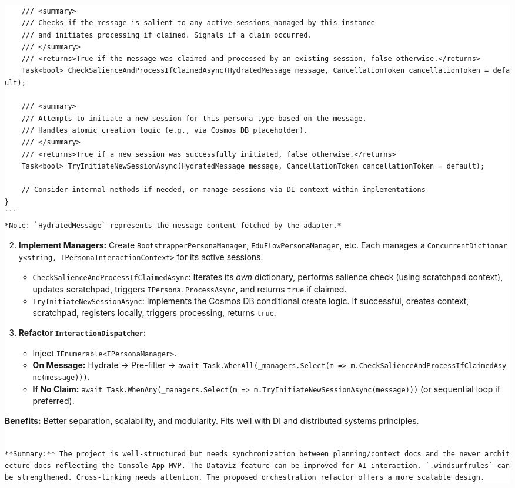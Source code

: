         /// <summary>
        /// Checks if the message is salient to any active sessions managed by this instance
        /// and initiates processing if claimed. Signals if a claim occurred.
        /// </summary>
        /// <returns>True if the message was claimed and processed by an existing session, false otherwise.</returns>
        Task<bool> CheckSalienceAndProcessIfClaimedAsync(HydratedMessage message, CancellationToken cancellationToken = default);

        /// <summary>
        /// Attempts to initiate a new session for this persona type based on the message.
        /// Handles atomic creation logic (e.g., via Cosmos DB placeholder).
        /// </summary>
        /// <returns>True if a new session was successfully initiated, false otherwise.</returns>
        Task<bool> TryInitiateNewSessionAsync(HydratedMessage message, CancellationToken cancellationToken = default);

        // Consider internal methods if needed, or manage sessions via DI context within implementations
    }
    ```
    *Note: `HydratedMessage` represents the message content fetched by the adapter.*

2.  **Implement Managers:** Create `BootstrapperPersonaManager`, `EduFlowPersonaManager`, etc. Each manages a `ConcurrentDictionary<string, IPersonaInteractionContext>` for its active sessions.
    *   `CheckSalienceAndProcessIfClaimedAsync`: Iterates its *own* dictionary, performs salience check (using scratchpad context), updates scratchpad, triggers `IPersona.ProcessAsync`, and returns `true` if claimed.
    *   `TryInitiateNewSessionAsync`: Implements the Cosmos DB conditional create logic. If successful, creates context, scratchpad, registers locally, triggers processing, returns `true`.

3.  **Refactor `InteractionDispatcher`:**
    *   Inject `IEnumerable<IPersonaManager>`.
    *   **On Message:** Hydrate -> Pre-filter -> `await Task.WhenAll(_managers.Select(m => m.CheckSalienceAndProcessIfClaimedAsync(message)))`.
    *   **If No Claim:** `await Task.WhenAny(_managers.Select(m => m.TryInitiateNewSessionAsync(message)))` (or sequential loop if preferred).

**Benefits:** Better separation, scalability, and modularity. Fits well with DI and distributed systems principles.


```

**Summary:** The project is well-structured but needs synchronization between planning/context docs and the newer architecture docs reflecting the Console App MVP. The Dataviz feature can be improved for AI interaction. `.windsurfrules` can be strengthened. Cross-linking needs attention. The proposed orchestration refactor offers a more scalable design.